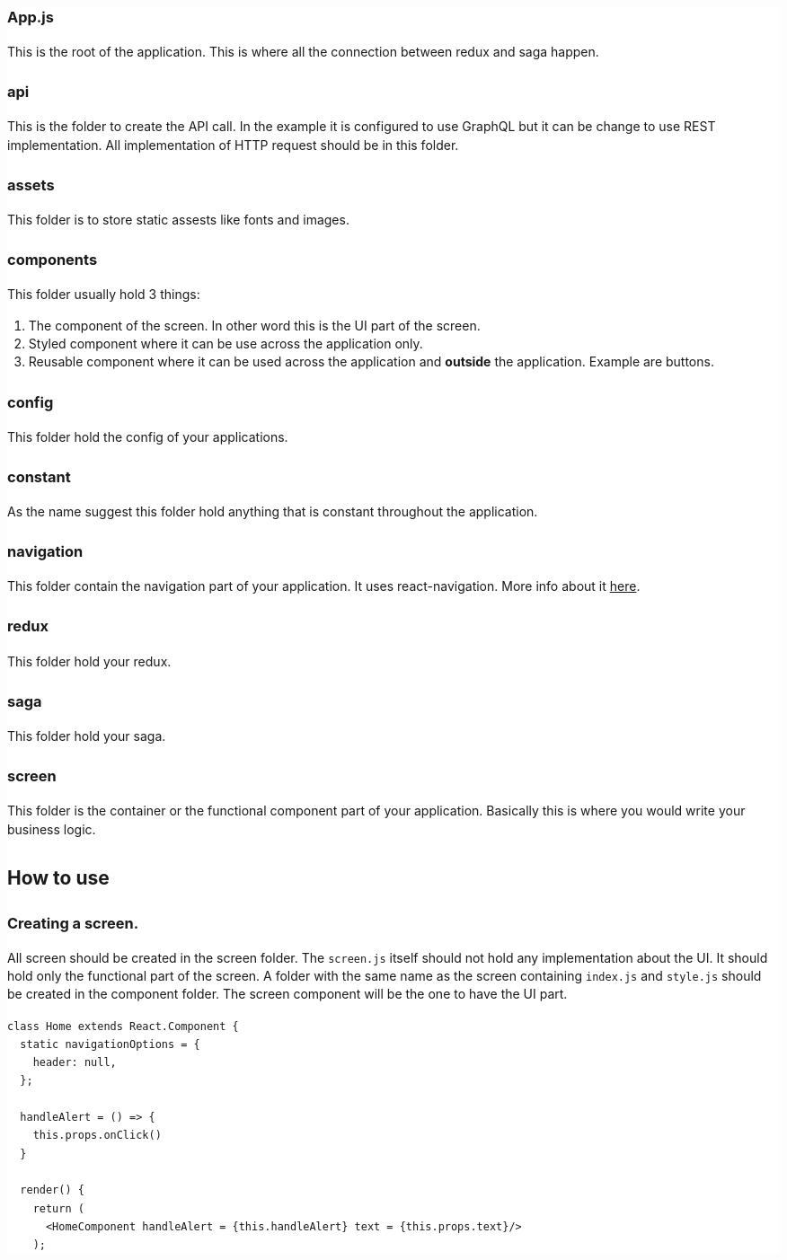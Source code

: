 ### App.js
This is the root of the application. This is where all the connection between redux and saga happen.

### api
This is the folder to create the API call. In the example it is configured to use GraphQL but it can be change to use REST implementation. All implementation of HTTP request should be in this folder.

### assets
This folder is to store static assests like fonts and images.

### components
This folder usually hold 3 things:
1. The component of the screen. In other word this is the UI part of the screen.
2. Styled component where it can be use across the application only.
3. Reusable component where it can be used across the application and **outside** the application. Example are buttons.

### config
This folder hold the config of your applications.

### constant
As the name suggest this folder hold anything that is constant throughout the application.

### navigation
This folder contain the navigation part of your application.
It uses react-navigation. More info about it [here](https://reactnavigation.org/).

### redux
This folder hold your redux.

### saga
This folder hold your saga.

### screen
This folder is the container or the functional component part of your application. Basically this is where you would write your business logic.


## How to use

### Creating a screen.
All screen should be created in the screen folder. The `screen.js` itself should not hold any implementation about the UI. It should hold only the functional part of the screen. A folder with the same name as the screen containing `index.js` and `style.js` should be created in the component folder. The screen component will be the one to have the UI part. 
```
class Home extends React.Component {
  static navigationOptions = {
    header: null,
  };

  handleAlert = () => {
    this.props.onClick()
  }

  render() {
    return (
      <HomeComponent handleAlert = {this.handleAlert} text = {this.props.text}/>
    );
```
